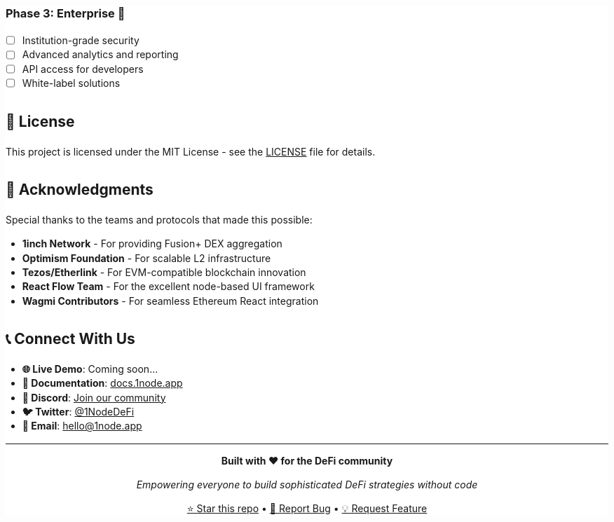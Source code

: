 ### Phase 3: Enterprise 🔮
- [ ] Institution-grade security
- [ ] Advanced analytics and reporting
- [ ] API access for developers
- [ ] White-label solutions

## 📄 License

This project is licensed under the MIT License - see the [LICENSE](LICENSE) file for details.

## 🌟 Acknowledgments

Special thanks to the teams and protocols that made this possible:

- **1inch Network** - For providing Fusion+ DEX aggregation
- **Optimism Foundation** - For scalable L2 infrastructure  
- **Tezos/Etherlink** - For EVM-compatible blockchain innovation
- **React Flow Team** - For the excellent node-based UI framework
- **Wagmi Contributors** - For seamless Ethereum React integration

## 📞 Connect With Us

- **🌐 Live Demo**: Coming soon...
- **📖 Documentation**: [docs.1node.app](https://docs.1node.app)
- **💬 Discord**: [Join our community](https://discord.gg/1node)
- **🐦 Twitter**: [@1NodeDeFi](https://twitter.com/1NodeDeFi)
- **📧 Email**: hello@1node.app

---

<div align="center">

**Built with ❤️ for the DeFi community**

*Empowering everyone to build sophisticated DeFi strategies without code*

[⭐ Star this repo](https://github.com/your-org/1node) • [🐛 Report Bug](https://github.com/your-org/1node/issues) • [💡 Request Feature](https://github.com/your-org/1node/issues)

</div>